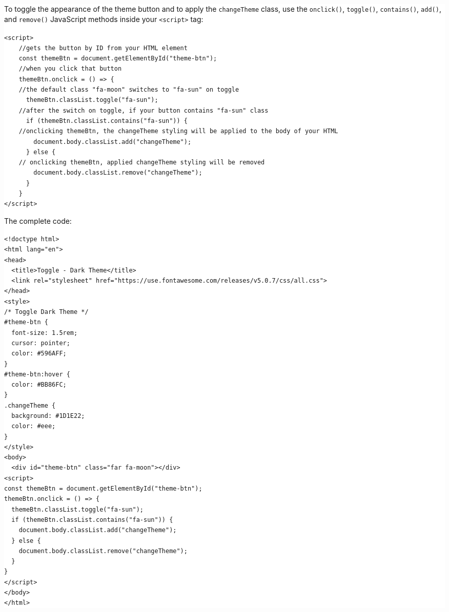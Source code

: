 To toggle the appearance of the theme button and to apply the `changeTheme` class, use the `onclick()`, `toggle()`, `contains()`, `add()`, and `remove()` JavaScript methods inside your `<script>` tag:

```
<script>
    //gets the button by ID from your HTML element
    const themeBtn = document.getElementById("theme-btn");
    //when you click that button
    themeBtn.onclick = () => {
    //the default class "fa-moon" switches to "fa-sun" on toggle
      themeBtn.classList.toggle("fa-sun");
    //after the switch on toggle, if your button contains "fa-sun" class
      if (themeBtn.classList.contains("fa-sun")) {
    //onclicking themeBtn, the changeTheme styling will be applied to the body of your HTML
        document.body.classList.add("changeTheme");
      } else {
    // onclicking themeBtn, applied changeTheme styling will be removed
        document.body.classList.remove("changeTheme");
      }
    }
</script>
```

The complete code:

```
<!doctype html>
<html lang="en">
<head>
  <title>Toggle - Dark Theme</title>
  <link rel="stylesheet" href="https://use.fontawesome.com/releases/v5.0.7/css/all.css">
</head>
<style>
/* Toggle Dark Theme */
#theme-btn {
  font-size: 1.5rem;
  cursor: pointer;
  color: #596AFF;
}
#theme-btn:hover {
  color: #BB86FC;
}
.changeTheme {
  background: #1D1E22;
  color: #eee;
}
</style>
<body>
  <div id="theme-btn" class="far fa-moon"></div>
<script>
const themeBtn = document.getElementById("theme-btn");
themeBtn.onclick = () => {
  themeBtn.classList.toggle("fa-sun");
  if (themeBtn.classList.contains("fa-sun")) {
    document.body.classList.add("changeTheme");
  } else {
    document.body.classList.remove("changeTheme");
  }
}
</script>
</body>
</html>
```
